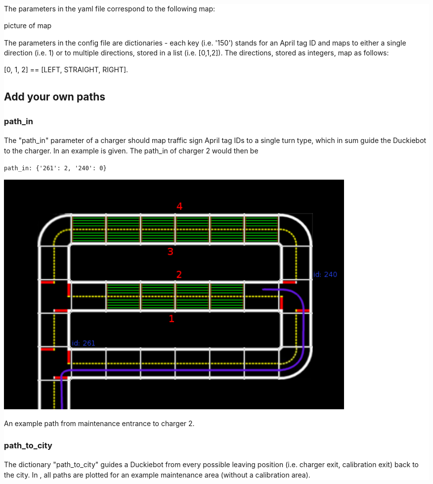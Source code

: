 The parameters in the yaml file correspond to the following map:

picture of map

The parameters in the config file are dictionaries - each key (i.e. '150') stands for an April tag ID and maps to either a single direction (i.e. 1) or to multiple directions, stored in a list (i.e. [0,1,2]). The directions, stored as integers, map as follows:

[0, 1, 2] == [LEFT, STRAIGHT, RIGHT].

## Add your own paths

### path_in

The "path_in" parameter of a charger should map traffic sign April tag IDs to a single turn type, which in sum guide the Duckiebot to the charger. In [](#fig:path_to_charger2) an example is given. The path_in of charger 2 would then be

    path_in: {'261': 2, '240': 0}


<div figure-id="fig:path_to_charger2">
<img src="images/path_to_charger2.png" style="width: 80%"/>
<figcaption>
    
An example path from maintenance entrance to charger 2.
</figcaption>
</div>

### path_to_city

The dictionary "path_to_city" guides a Duckiebot from every possible leaving position (i.e. charger exit, calibration exit) back to the city. In [](#fig:path_to_city), all paths are plotted for an example maintenance area (without a calibration area).
